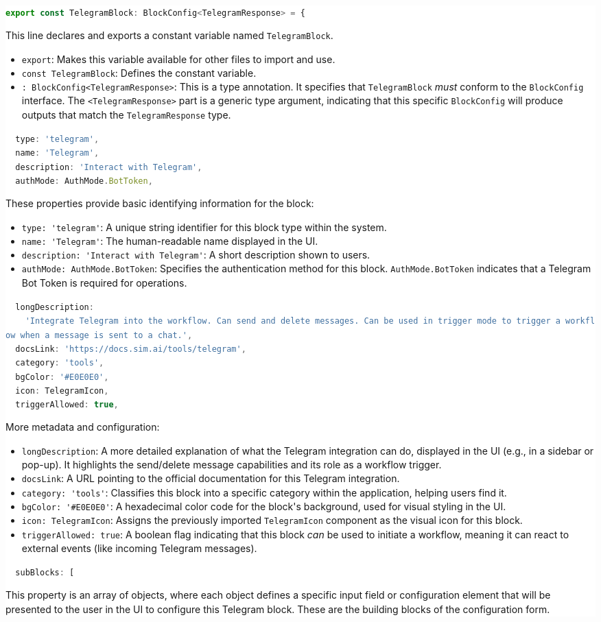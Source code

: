 ```typescript
export const TelegramBlock: BlockConfig<TelegramResponse> = {
```
This line declares and exports a constant variable named `TelegramBlock`.
*   `export`: Makes this variable available for other files to import and use.
*   `const TelegramBlock`: Defines the constant variable.
*   `: BlockConfig<TelegramResponse>`: This is a type annotation. It specifies that `TelegramBlock` *must* conform to the `BlockConfig` interface. The `<TelegramResponse>` part is a generic type argument, indicating that this specific `BlockConfig` will produce outputs that match the `TelegramResponse` type.

```typescript
  type: 'telegram',
  name: 'Telegram',
  description: 'Interact with Telegram',
  authMode: AuthMode.BotToken,
```
These properties provide basic identifying information for the block:
*   `type: 'telegram'`: A unique string identifier for this block type within the system.
*   `name: 'Telegram'`: The human-readable name displayed in the UI.
*   `description: 'Interact with Telegram'`: A short description shown to users.
*   `authMode: AuthMode.BotToken`: Specifies the authentication method for this block. `AuthMode.BotToken` indicates that a Telegram Bot Token is required for operations.

```typescript
  longDescription:
    'Integrate Telegram into the workflow. Can send and delete messages. Can be used in trigger mode to trigger a workflow when a message is sent to a chat.',
  docsLink: 'https://docs.sim.ai/tools/telegram',
  category: 'tools',
  bgColor: '#E0E0E0',
  icon: TelegramIcon,
  triggerAllowed: true,
```
More metadata and configuration:
*   `longDescription`: A more detailed explanation of what the Telegram integration can do, displayed in the UI (e.g., in a sidebar or pop-up). It highlights the send/delete message capabilities and its role as a workflow trigger.
*   `docsLink`: A URL pointing to the official documentation for this Telegram integration.
*   `category: 'tools'`: Classifies this block into a specific category within the application, helping users find it.
*   `bgColor: '#E0E0E0'`: A hexadecimal color code for the block's background, used for visual styling in the UI.
*   `icon: TelegramIcon`: Assigns the previously imported `TelegramIcon` component as the visual icon for this block.
*   `triggerAllowed: true`: A boolean flag indicating that this block *can* be used to initiate a workflow, meaning it can react to external events (like incoming Telegram messages).

```typescript
  subBlocks: [
```
This property is an array of objects, where each object defines a specific input field or configuration element that will be presented to the user in the UI to configure this Telegram block. These are the building blocks of the configuration form.
